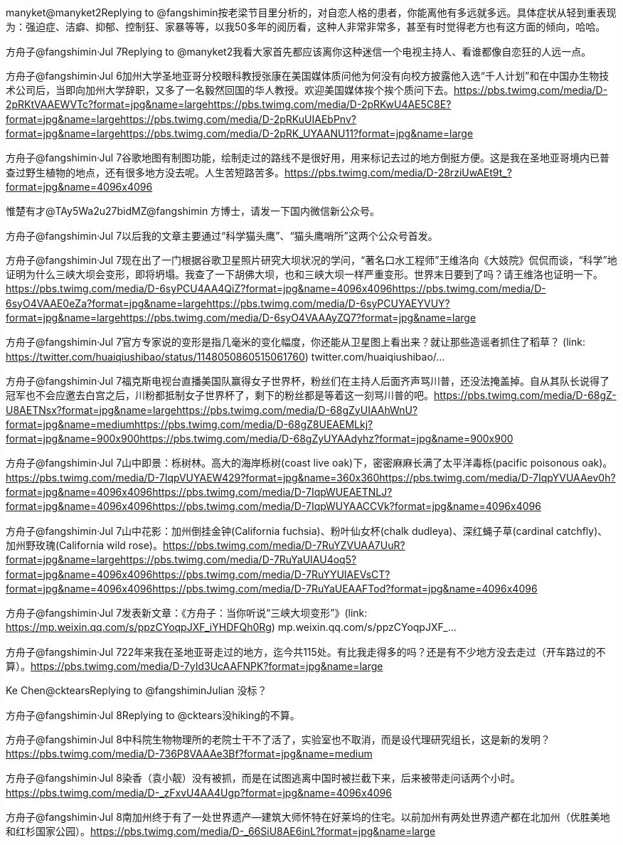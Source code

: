manyket@manyket2Replying to @fangshimin按老梁节目里分析的，对自恋人格的患者，你能离他有多远就多远。具体症状从轻到重表现为：强迫症、洁癖、抑郁、控制狂、家暴等等，以我50多年的阅历看，这种人非常非常多，甚至有时觉得老方也有这方面的倾向，哈哈。

方舟子@fangshimin·Jul 7Replying to @manyket2我看大家首先都应该离你这种迷信一个电视主持人、看谁都像自恋狂的人远一点。

方舟子@fangshimin·Jul 6加州大学圣地亚哥分校眼科教授张康在美国媒体质问他为何没有向校方披露他入选“千人计划”和在中国办生物技术公司后，当即向加州大学辞职，又多了一名毅然回国的华人教授。欢迎美国媒体挨个挨个质问下去。https://pbs.twimg.com/media/D-2pRKtVAAEWVTc?format=jpg&name=largehttps://pbs.twimg.com/media/D-2pRKwU4AE5C8E?format=jpg&name=largehttps://pbs.twimg.com/media/D-2pRKuUIAEbPnv?format=jpg&name=largehttps://pbs.twimg.com/media/D-2pRK_UYAANU11?format=jpg&name=large

方舟子@fangshimin·Jul 7谷歌地图有制图功能，绘制走过的路线不是很好用，用来标记去过的地方倒挺方便。这是我在圣地亚哥境内已普查过野生植物的地点，还有很多地方没去呢。人生苦短路苦多。https://pbs.twimg.com/media/D-28rziUwAEt9t_?format=jpg&name=4096x4096

惟楚有才@TAy5Wa2u27bidMZ@fangshimin 方博士，请发一下国内微信新公众号。

方舟子@fangshimin·Jul 7以后我的文章主要通过“科学猫头鹰”、“猫头鹰哨所”这两个公众号首发。

方舟子@fangshimin·Jul 7现在出了一门根据谷歌卫星照片研究大坝状况的学问，“著名口水工程师”王维洛向《大妓院》侃侃而谈，“科学”地证明为什么三峡大坝会变形，即将坍塌。我查了一下胡佛大坝，也和三峡大坝一样严重变形。世界末日要到了吗？请王维洛也证明一下。https://pbs.twimg.com/media/D-6syPCU4AA4QiZ?format=jpg&name=4096x4096https://pbs.twimg.com/media/D-6syO4VAAE0eZa?format=jpg&name=largehttps://pbs.twimg.com/media/D-6syPCUYAEYVUY?format=jpg&name=largehttps://pbs.twimg.com/media/D-6syO4VAAAyZQ7?format=jpg&name=large

方舟子@fangshimin·Jul 7官方专家说的变形是指几毫米的变化幅度，你还能从卫星图上看出来？就让那些造谣者抓住了稻草？ (link: https://twitter.com/huaiqiushibao/status/1148050860515061760) twitter.com/huaiqiushibao/…

方舟子@fangshimin·Jul 7福克斯电视台直播美国队赢得女子世界杯，粉丝们在主持人后面齐声骂川普，还没法掩盖掉。自从其队长说得了冠军也不会应邀去白宫之后，川粉都抵制女子世界杯了，剩下的粉丝都是等着这一刻骂川普的吧。https://pbs.twimg.com/media/D-68gZ-U8AETNsx?format=jpg&name=largehttps://pbs.twimg.com/media/D-68gZyUIAAhWnU?format=jpg&name=mediumhttps://pbs.twimg.com/media/D-68gZ8UEAEMLkj?format=jpg&name=900x900https://pbs.twimg.com/media/D-68gZyUYAAdyhz?format=jpg&name=900x900

方舟子@fangshimin·Jul 7山中即景：栎树林。高大的海岸栎树(coast live oak)下，密密麻麻长满了太平洋毒栎(pacific poisonous oak)。https://pbs.twimg.com/media/D-7IqpVUYAEW429?format=jpg&name=360x360https://pbs.twimg.com/media/D-7IqpYVUAAev0h?format=jpg&name=4096x4096https://pbs.twimg.com/media/D-7IqpWUEAETNLJ?format=jpg&name=4096x4096https://pbs.twimg.com/media/D-7IqpWUYAACCVk?format=jpg&name=4096x4096

方舟子@fangshimin·Jul 7山中花影：加州倒挂金钟(California fuchsia)、粉叶仙女杯(chalk dudleya)、深红蝇子草(cardinal catchfly)、加州野玫瑰(California wild rose)。https://pbs.twimg.com/media/D-7RuYZVUAA7UuR?format=jpg&name=largehttps://pbs.twimg.com/media/D-7RuYaUIAU4oq5?format=jpg&name=4096x4096https://pbs.twimg.com/media/D-7RuYYUIAEVsCT?format=jpg&name=4096x4096https://pbs.twimg.com/media/D-7RuYaUEAAFTod?format=jpg&name=4096x4096

方舟子@fangshimin·Jul 7发表新文章：《方舟子：当你听说“三峡大坝变形”》(link: https://mp.weixin.qq.com/s/ppzCYoqpJXF_iYHDFQh0Rg) mp.weixin.qq.com/s/ppzCYoqpJXF_…

方舟子@fangshimin·Jul 722年来我在圣地亚哥走过的地方，迄今共115处。有比我走得多的吗？还是有不少地方没去走过（开车路过的不算）。https://pbs.twimg.com/media/D-7yId3UcAAFNPK?format=jpg&name=large

Ke Chen@cktearsReplying to @fangshiminJulian 没标？

方舟子@fangshimin·Jul 8Replying to @cktears没hiking的不算。

方舟子@fangshimin·Jul 8中科院生物物理所的老院士干不了活了，实验室也不取消，而是设代理研究组长，这是新的发明？https://pbs.twimg.com/media/D-736P8VAAAe3Bf?format=jpg&name=medium

方舟子@fangshimin·Jul 8染香（袁小靓）没有被抓，而是在试图逃离中国时被拦截下来，后来被带走问话两个小时。https://pbs.twimg.com/media/D-_zFxvU4AA4Ugp?format=jpg&name=4096x4096

方舟子@fangshimin·Jul 8南加州终于有了一处世界遗产—建筑大师怀特在好莱坞的住宅。以前加州有两处世界遗产都在北加州（优胜美地和红杉国家公园）。https://pbs.twimg.com/media/D-_66SiU8AE6inL?format=jpg&name=large
